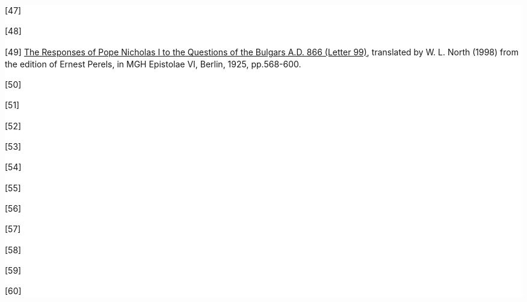 [47]

[48]

[49] [The Responses of Pope Nicholas I to the Questions of the Bulgars
A.D. 866 (Letter
99)](http://www.pravoslavieto.com/history/09/866_responce_pope_Nicholas_I.htm#gen52),
translated by W. L. North (1998) from the edition of Ernest Perels, in
MGH Epistolae VI, Berlin, 1925, pp.568-600.

[50]

[51]

[52]

[53]

[54]

[55]

[56]

[57]

[58]

[59]

[60]
